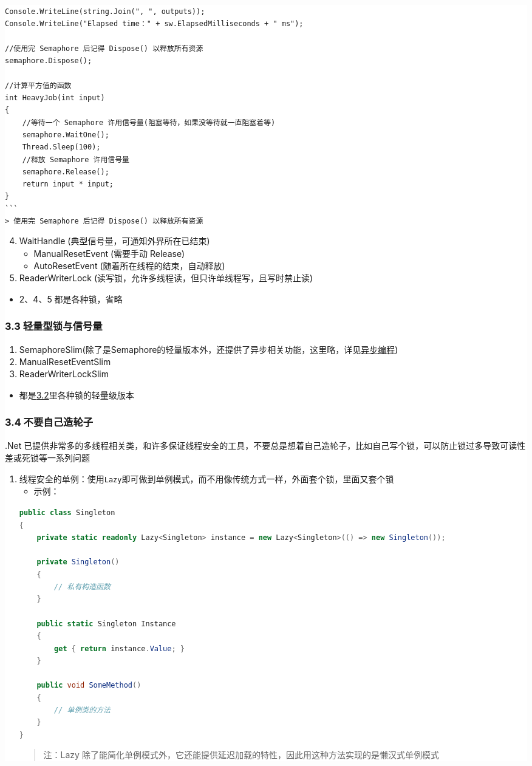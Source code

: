     Console.WriteLine(string.Join(", ", outputs));
    Console.WriteLine("Elapsed time：" + sw.ElapsedMilliseconds + " ms");

    //使用完 Semaphore 后记得 Dispose() 以释放所有资源
    semaphore.Dispose();

    //计算平方值的函数
    int HeavyJob(int input)
    {
        //等待一个 Semaphore 许用信号量(阻塞等待，如果没等待就一直阻塞着等)
        semaphore.WaitOne();
        Thread.Sleep(100);
        //释放 Semaphore 许用信号量
        semaphore.Release();
        return input * input;
    }
    ```
    > 使用完 Semaphore 后记得 Dispose() 以释放所有资源

4. WaitHandle (典型信号量，可通知外界所在已结束)
   - ManualResetEvent (需要手动 Release)
   - AutoResetEvent (随着所在线程的结束，自动释放)
5. ReaderWriterLock (读写锁，允许多线程读，但只许单线程写，且写时禁止读)
* 2、4、5 都是各种锁，省略

### 3.3 轻量型锁与信号量
1. SemaphoreSlim(除了是Semaphore的轻量版本外，还提供了异步相关功能，这里略，详见[异步编程](../异步/.Net异步.md))
2. ManualResetEventSlim
3. ReaderWriterLockSlim
* 都是[3.2](#32-锁与信号量)里各种锁的轻量级版本

### 3.4 不要自己造轮子
.Net 已提供非常多的多线程相关类，和许多保证线程安全的工具，不要总是想着自己造轮子，比如自己写个锁，可以防止锁过多导致可读性差或死锁等一系列问题
1. 线程安全的单例：使用`Lazy`即可做到单例模式，而不用像传统方式一样，外面套个锁，里面又套个锁
   - 示例：
    ```cs
    public class Singleton
    {
        private static readonly Lazy<Singleton> instance = new Lazy<Singleton>(() => new Singleton());

        private Singleton()
        {
            // 私有构造函数
        }

        public static Singleton Instance
        {
            get { return instance.Value; }
        }

        public void SomeMethod()
        {
            // 单例类的方法
        }
    }
    ```
    > 注：Lazy 除了能简化单例模式外，它还能提供延迟加载的特性，因此用这种方法实现的是懒汉式单例模式
